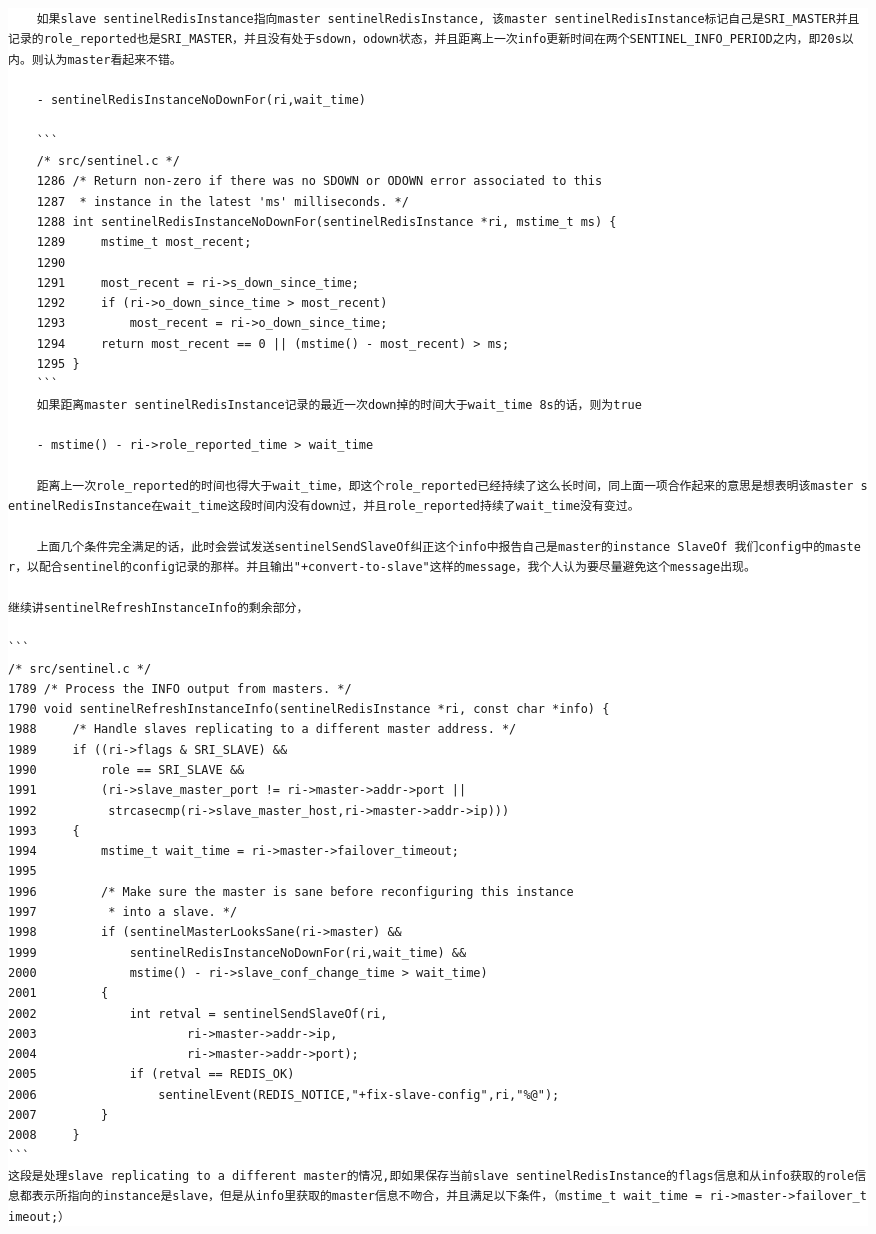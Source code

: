 		如果slave sentinelRedisInstance指向master sentinelRedisInstance, 该master sentinelRedisInstance标记自己是SRI_MASTER并且记录的role_reported也是SRI_MASTER，并且没有处于sdown，odown状态，并且距离上一次info更新时间在两个SENTINEL_INFO_PERIOD之内，即20s以内。则认为master看起来不错。
					
		- sentinelRedisInstanceNoDownFor(ri,wait_time)
		
		```
		/* src/sentinel.c */
		1286 /* Return non-zero if there was no SDOWN or ODOWN error associated to this
		1287  * instance in the latest 'ms' milliseconds. */
		1288 int sentinelRedisInstanceNoDownFor(sentinelRedisInstance *ri, mstime_t ms) {
		1289     mstime_t most_recent;
		1290
		1291     most_recent = ri->s_down_since_time;
		1292     if (ri->o_down_since_time > most_recent)
		1293         most_recent = ri->o_down_since_time;
		1294     return most_recent == 0 || (mstime() - most_recent) > ms;
		1295 }
		```
		如果距离master sentinelRedisInstance记录的最近一次down掉的时间大于wait_time 8s的话，则为true
		
		- mstime() - ri->role_reported_time > wait_time
		
		距离上一次role_reported的时间也得大于wait_time，即这个role_reported已经持续了这么长时间，同上面一项合作起来的意思是想表明该master sentinelRedisInstance在wait_time这段时间内没有down过，并且role_reported持续了wait_time没有变过。
		
		上面几个条件完全满足的话，此时会尝试发送sentinelSendSlaveOf纠正这个info中报告自己是master的instance SlaveOf 我们config中的master，以配合sentinel的config记录的那样。并且输出"+convert-to-slave"这样的message，我个人认为要尽量避免这个message出现。
		
	继续讲sentinelRefreshInstanceInfo的剩余部分，
	
	```
	/* src/sentinel.c */
	1789 /* Process the INFO output from masters. */
	1790 void sentinelRefreshInstanceInfo(sentinelRedisInstance *ri, const char *info) {
	1988     /* Handle slaves replicating to a different master address. */
  	1989     if ((ri->flags & SRI_SLAVE) &&
  	1990         role == SRI_SLAVE &&
  	1991         (ri->slave_master_port != ri->master->addr->port ||
	1992          strcasecmp(ri->slave_master_host,ri->master->addr->ip)))
	1993     {
	1994         mstime_t wait_time = ri->master->failover_timeout;
	1995
	1996         /* Make sure the master is sane before reconfiguring this instance
	1997          * into a slave. */
	1998         if (sentinelMasterLooksSane(ri->master) &&
	1999             sentinelRedisInstanceNoDownFor(ri,wait_time) &&
	2000             mstime() - ri->slave_conf_change_time > wait_time)
	2001         {
	2002             int retval = sentinelSendSlaveOf(ri,
	2003                     ri->master->addr->ip,
	2004                     ri->master->addr->port);
	2005             if (retval == REDIS_OK)
	2006                 sentinelEvent(REDIS_NOTICE,"+fix-slave-config",ri,"%@");
	2007         }
	2008     }
	```
	这段是处理slave replicating to a different master的情况,即如果保存当前slave sentinelRedisInstance的flags信息和从info获取的role信息都表示所指向的instance是slave，但是从info里获取的master信息不吻合，并且满足以下条件，（mstime_t wait_time = ri->master->failover_timeout;）
	
